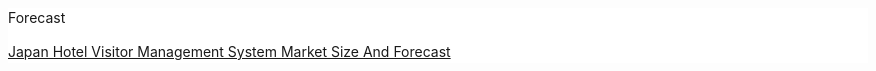 Forecast</a></p><p><a href="https://github.com/Savii25/The-Trend-Vista-Research/blob/main/Hotel-Visitor-Management-System-Market/Hotel-Visitor-Management-System-Market.md">Japan Hotel Visitor Management System Market Size And Forecast</a></p>
